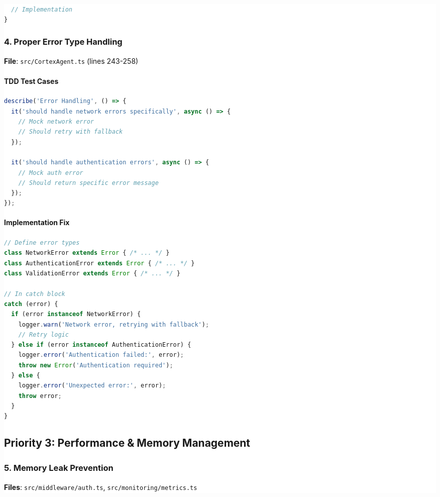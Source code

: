 ```typescript
  // Implementation
}
```

### 4. Proper Error Type Handling

**File**: `src/CortexAgent.ts` (lines 243-258)

#### TDD Test Cases

```typescript
describe('Error Handling', () => {
  it('should handle network errors specifically', async () => {
    // Mock network error
    // Should retry with fallback
  });

  it('should handle authentication errors', async () => {
    // Mock auth error
    // Should return specific error message
  });
});
```

#### Implementation Fix

```typescript
// Define error types
class NetworkError extends Error { /* ... */ }
class AuthenticationError extends Error { /* ... */ }
class ValidationError extends Error { /* ... */ }

// In catch block
catch (error) {
  if (error instanceof NetworkError) {
    logger.warn('Network error, retrying with fallback');
    // Retry logic
  } else if (error instanceof AuthenticationError) {
    logger.error('Authentication failed:', error);
    throw new Error('Authentication required');
  } else {
    logger.error('Unexpected error:', error);
    throw error;
  }
}
```

## Priority 3: Performance & Memory Management

### 5. Memory Leak Prevention

**Files**: `src/middleware/auth.ts`, `src/monitoring/metrics.ts`

